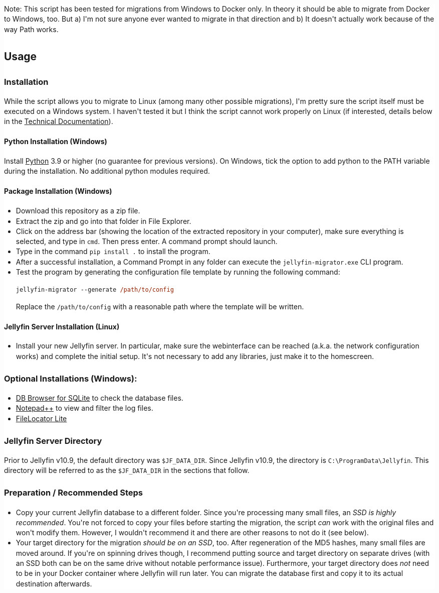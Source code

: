 
Note: This script has been tested for migrations from Windows to Docker only. In theory it should be able to migrate from Docker to Windows, too. But a) I'm not sure anyone ever wanted to migrate in that direction and b) It doesn't actually work because of the way Path works. 

## Usage

### Installation

While the script allows you to migrate to Linux (among many other possible migrations), I'm pretty sure the script itself must be executed on a Windows system. I haven't tested it but I think the script cannot work properly on Linux (if interested, details below in the [Technical Documentation](#why-is-the-script-windows-only)).

#### Python Installation (Windows)
Install [Python](https://www.python.org/downloads/) 3.9 or higher (no guarantee for previous versions). On Windows, tick the option to add python to the PATH variable during the installation. No additional python modules required.

#### Package Installation (Windows)
* Download this repository as a zip file.
* Extract the zip and go into that folder in File Explorer.
* Click on the address bar (showing the location of the extracted repository in your computer), make sure everything is selected, and type in `cmd`. Then press enter. A command prompt should launch.
* Type in the command `pip install .` to install the program.
* After a successful installation, a Command Prompt in any folder can execute the `jellyfin-migrator.exe` CLI program.
* Test the program by generating the configuration file template by running the following command:
  ```ps
  jellyfin-migrator --generate /path/to/config
  ```
  Replace the `/path/to/config` with a reasonable path where the template will be written.

####  Jellyfin Server Installation (Linux)
* Install your new Jellyfin server. In particular, make sure the webinterface can be reached (a.k.a. the network configuration works) and complete the initial setup. It's not necessary to add any libraries, just make it to the homescreen. 

### Optional Installations (Windows):

* [DB Browser for SQLite](https://sqlitebrowser.org/) to check the database files.
* [Notepad++](https://notepad-plus-plus.org/) to view and filter the log files.
* [FileLocator Lite](https://www.mythicsoft.com/)

### Jellyfin Server Directory
Prior to Jellyfin v10.9, the default directory was `$JF_DATA_DIR`. Since Jellyfin v10.9, the directory is `C:\ProgramData\Jellyfin`. This directory will be referred to as the `$JF_DATA_DIR` in the sections that follow.

### Preparation / Recommended Steps

* Copy your current Jellyfin database to a different folder. Since you're processing many small files, an *SSD is highly recommended*. You're not forced to copy your files before starting the migration, the script *can* work with the original files and won't modify them. However, I wouldn't recommend it and there are other reasons to not do it (see below).
* Your target directory for the migration *should be on an SSD*, too. After regeneration of the MD5 hashes, many small files are moved around. If you're on spinning drives though, I recommend putting source and target directory on separate drives (with an SSD both can be on the same drive without notable performance issue). Furthermore, your target directory does *not* need to be in your Docker container where Jellyfin will run later. You can migrate the database first and copy it to its actual destination afterwards. 